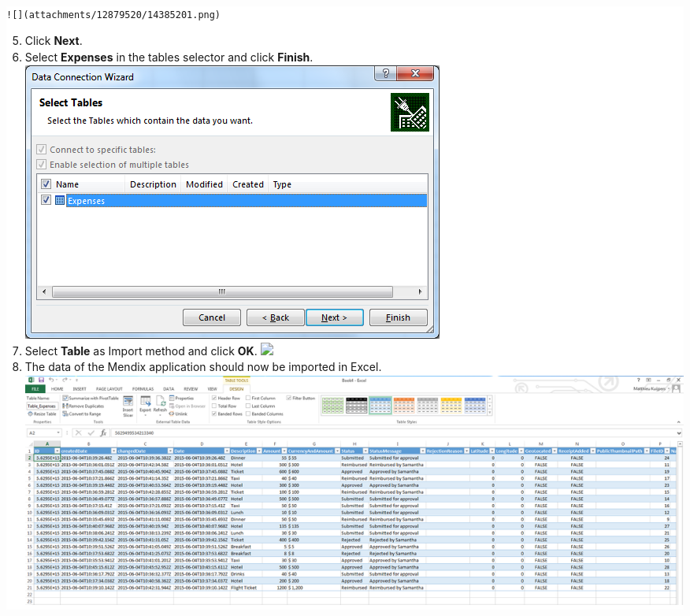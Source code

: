     ![](attachments/12879520/14385201.png)
5.  Click **Next**.
6.  Select **Expenses** in the tables selector and click **Finish**.
    ![](attachments/12879520/14385204.png)
7.  Select **Table** as Import method and click **OK**.
    ![](attachments/12879520/14385206.png)
8.  The data of the Mendix application should now be imported in Excel.
    ![](attachments/12879520/14385207.png)
